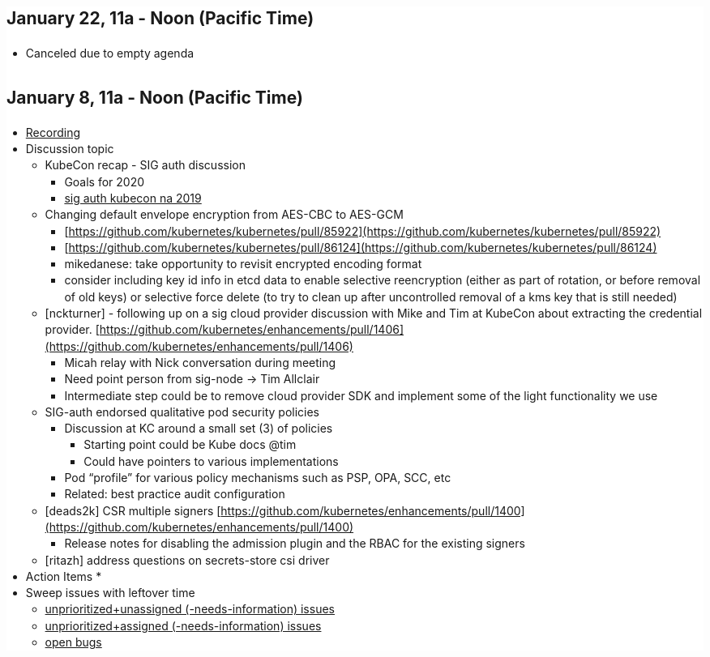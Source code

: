 
## January 22, 11a - Noon (Pacific Time)



*   Canceled due to empty agenda


## January 8, 11a - Noon (Pacific Time)



*   [Recording](https://youtu.be/9T1IaXU-L5o)
*   Discussion topic
    *   KubeCon recap - SIG auth discussion
        *   Goals for 2020
        *   [sig auth kubecon na 2019](https://static.sched.com/hosted_files/kccncna19/2c/sig_auth_kubecon_na_2019.pdf)
    *   Changing default envelope encryption from AES-CBC to AES-GCM
        *   [https://github.com/kubernetes/kubernetes/pull/85922](https://github.com/kubernetes/kubernetes/pull/85922)
        *   [https://github.com/kubernetes/kubernetes/pull/86124](https://github.com/kubernetes/kubernetes/pull/86124)
        *   mikedanese: take opportunity to revisit encrypted encoding format
        *   consider including key id info in etcd data to enable selective reencryption (either as part of rotation, or before removal of old keys) or selective force delete (to try to clean up after uncontrolled removal of a kms key that is still needed)
    *   [nckturner] - following up on a sig cloud provider discussion with Mike and Tim at KubeCon about extracting the credential provider.  [https://github.com/kubernetes/enhancements/pull/1406](https://github.com/kubernetes/enhancements/pull/1406)
        *   Micah relay with Nick conversation during meeting
        *   Need point person from sig-node -> Tim Allclair
        *   Intermediate step could be to remove cloud provider SDK and implement some of the light functionality we use
    *   SIG-auth endorsed qualitative pod security policies
        *   Discussion at KC around a small set (3) of policies
            *   Starting point could be Kube docs @tim
            *   Could have pointers to various implementations
        *   Pod “profile” for various policy mechanisms such as PSP, OPA, SCC, etc
        *   Related: best practice audit configuration
    *   [deads2k] CSR multiple signers [https://github.com/kubernetes/enhancements/pull/1400](https://github.com/kubernetes/enhancements/pull/1400)
        *   Release notes for disabling the admission plugin and the RBAC for the existing signers
    *   [ritazh] address questions on secrets-store csi driver
*   Action Items
    *
*   Sweep issues with leftover time
    *   [unprioritized+unassigned (-needs-information) issues](https://github.com/kubernetes/kubernetes/issues?q=is%3Aissue+is%3Aopen+label%3Asig%2Fauth+-label%3Apriority%2Fawaiting-more-evidence+-label%3Apriority%2Fimportant-longterm+-label%3Apriority%2Fimportant-soon+-label%3Apriority%2Fcritical-urgent+-label%3Apriority%2Fbacklog+no%3Aassignee+-label%3Atriage%2Fneeds-information)
    *   [unprioritized+assigned (-needs-information) issues](https://github.com/kubernetes/kubernetes/issues?q=is%3Aissue+is%3Aopen+label%3Asig%2Fauth+-label%3Apriority%2Fawaiting-more-evidence+-label%3Apriority%2Fimportant-longterm+-label%3Apriority%2Fimportant-soon+-label%3Apriority%2Fcritical-urgent+-label%3Apriority%2Fbacklog+-no%3Aassignee+-label%3Atriage%2Fneeds-information)
    *   [open bugs](https://github.com/kubernetes/kubernetes/issues?utf8=✓&q=is%3Aissue+is%3Aopen+label%3Asig%2Fauth+label%3Akind%2Fbug)
